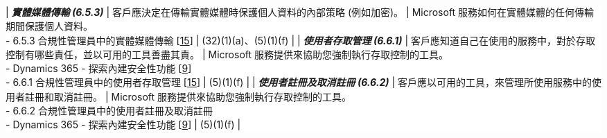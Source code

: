| ***實體媒體傳輸 (6.5.3)***                                                    | 客戶應決定在傳輸實體媒體時保護個人資料的內部策略 (例如加密)。                                                                                                                                                                                                                                                                                                                                                                                                                                                                                                                     | Microsoft 服務如何在實體媒體的任何傳輸期間保護個人資料。<br>- 6.5.3 合規性管理員中的實體媒體傳輸 [[15](gdpr-arc-Dynamics365.md#15)]                                                                                                                                                                                                                                                                                                                                                                                                                                                                                                                                                                             | (32)(1)(a)、(5)(1)(f)                                                                                                                                                                                                                                                                                                                                                                                                                             |
|  ***使用者存取管理 (6.6.1)***                                                    | 客戶應知道自己在使用的服務中，對於存取控制有哪些責任，並以可用的工具善盡其責。                                                                                                                                                                                                                                                                                                                                                                                                                                                   | Microsoft 服務提供來協助您強制執行存取控制的工具。<br>- Dynamics 365 - 探索內建安全性功能 [[9](gdpr-arc-Dynamics365.md#9)]<br>- 6.6.1 合規性管理員中的使用者存取管理 [[15](gdpr-arc-Dynamics365.md#15)]                                                                                                                                                                                                                                                                                                                                                                                                                                                                                             | (5)(1)(f)                                                                                                                                                                                                                                                                                                                                                                                                                                         |
| ***使用者註冊及取消註冊 (6.6.2)***                                      | 客戶應以可用的工具，來管理所使用服務中的使用者註冊和取消註冊。                                                                                                                                                                                                                                                                                                                                                                                                                                                                                                                 | Microsoft 服務提供來協助您強制執行存取控制的工具。<br>- 6.6.2 合規性管理員中的使用者註冊及取消註冊<br>- Dynamics 365 - 探索內建安全性功能 [[9](gdpr-arc-Dynamics365.md#9)]                                                                                                                                                                                                                                                                                                                                                                                                                                                                                                                 | (5)(1)(f)                                                                                                                                                                                                                                                                                                                                                                                                                                         |